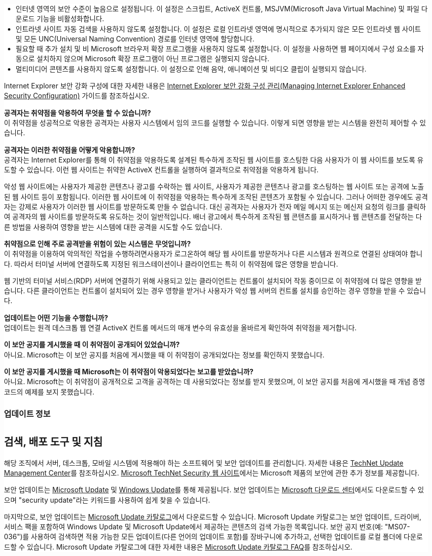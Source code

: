 -   인터넷 영역의 보안 수준이 높음으로 설정됩니다. 이 설정은 스크립트, ActiveX 컨트롤, MSJVM(Microsoft Java Virtual Machine) 및 파일 다운로드 기능을 비활성화합니다.  
-   인트라넷 사이트 자동 검색을 사용하지 않도록 설정합니다. 이 설정은 로컬 인트라넷 영역에 명시적으로 추가되지 않은 모든 인트라넷 웹 사이트 및 모든 UNC(Universal Naming Convention) 경로를 인터넷 영역에 할당합니다.  
-   필요할 때 추가 설치 및 비 Microsoft 브라우저 확장 프로그램을 사용하지 않도록 설정합니다. 이 설정을 사용하면 웹 페이지에서 구성 요소를 자동으로 설치하지 않으며 Microsoft 확장 프로그램이 아닌 프로그램은 실행되지 않습니다.  
-   멀티미디어 콘텐츠를 사용하지 않도록 설정합니다. 이 설정으로 인해 음악, 애니메이션 및 비디오 클립이 실행되지 않습니다.
  
Internet Explorer 보안 강화 구성에 대한 자세한 내용은 [Internet Explorer 보안 강화 구성 관리(Managing Internet Explorer Enhanced Security Configuration)](https://www.microsoft.com/download/details.aspx?familyid=d41b036c-e2e1-4960-99bb-9757f7e9e31b) 가이드를 참조하십시오.
  
**공격자는 취약점을 악용하여 무엇을 할 수 있습니까?**    
이 취약점을 성공적으로 악용한 공격자는 사용자 시스템에서 임의 코드를 실행할 수 있습니다. 이렇게 되면 영향을 받는 시스템을 완전히 제어할 수 있습니다.
  
**공격자는 이러한 취약점을 어떻게 악용합니까?**    
공격자는 Internet Explorer를 통해 이 취약점을 악용하도록 설계된 특수하게 조작된 웹 사이트를 호스팅한 다음 사용자가 이 웹 사이트를 보도록 유도할 수 있습니다. 이런 웹 사이트는 취약한 ActiveX 컨트롤을 실행하여 결과적으로 취약점을 악용하게 됩니다.
  
악성 웹 사이트에는 사용자가 제공한 콘텐츠나 광고를 수락하는 웹 사이트, 사용자가 제공한 콘텐츠나 광고를 호스팅하는 웹 사이트 또는 공격에 노출된 웹 사이트 등이 포함됩니다. 이러한 웹 사이트에 이 취약점을 악용하는 특수하게 조작된 콘텐츠가 포함될 수 있습니다. 그러나 어떠한 경우에도 공격자는 강제로 사용자가 이러한 웹 사이트를 방문하도록 만들 수 없습니다. 대신 공격자는 사용자가 전자 메일 메시지 또는 메신저 요청의 링크를 클릭하여 공격자의 웹 사이트를 방문하도록 유도하는 것이 일반적입니다. 배너 광고에서 특수하게 조작된 웹 콘텐츠를 표시하거나 웹 콘텐츠를 전달하는 다른 방법을 사용하여 영향을 받는 시스템에 대한 공격을 시도할 수도 있습니다.
  
**취약점으로 인해 주로 공격받을 위험이 있는 시스템은 무엇입니까?**    
이 취약점을 이용하여 악의적인 작업을 수행하려면사용자가 로그온하여 해당 웹 사이트를 방문하거나 다른 시스템과 원격으로 연결된 상태여야 합니다. 따라서 터미널 서버에 연결하도록 지정된 워크스테이션이나 클라이언트는 특히 이 취약점에 많은 영향을 받습니다.
  
웹 기반의 터미널 서비스(RDP) 서버에 연결하기 위해 사용되고 있는 클라이언트는 컨트롤이 설치되어 작동 중이므로 이 취약점에 더 많은 영향을 받습니다. 다른 클라이언트는 컨트롤이 설치되어 있는 경우 영향을 받거나 사용자가 악성 웹 서버의 컨트롤 설치를 승인하는 경우 영향을 받을 수 있습니다.
  
**업데이트는 어떤 기능을 수행합니까?**    
업데이트는 원격 데스크톱 웹 연결 ActiveX 컨트롤 메서드의 매개 변수의 유효성을 올바르게 확인하여 취약점을 제거합니다.
  
**이 보안 공지를 게시했을 때 이 취약점이 공개되어 있었습니까?**    
아니요. Microsoft는 이 보안 공지를 처음에 게시했을 때 이 취약점이 공개되었다는 정보를 확인하지 못했습니다.
  
**이 보안 공지를 게시했을 때 Microsoft는 이 취약점이 악용되었다는 보고를 받았습니까?**    
아니요. Microsoft는 이 취약점이 공개적으로 고객을 공격하는 데 사용되었다는 정보를 받지 못했으며, 이 보안 공지를 처음에 게시했을 때 개념 증명 코드의 예제를 보지 못했습니다.
  
### 업데이트 정보
  
검색, 배포 도구 및 지침  
-----------------------
  
해당 조직에서 서버, 데스크톱, 모바일 시스템에 적용해야 하는 소프트웨어 및 보안 업데이트를 관리합니다. 자세한 내용은 [TechNet Update Management Center](https://technet.microsoft.com/ko-kr/updatemanagement/default.aspx)를 참조하십시오. [Microsoft TechNet Security 웹 사이트](https://go.microsoft.com/fwlink/?linkid=21132)에서는 Microsoft 제품의 보안에 관한 추가 정보를 제공합니다.
  
보안 업데이트는 [Microsoft Update](https://go.microsoft.com/fwlink/?linkid=40747) 및 [Windows Update](https://go.microsoft.com/fwlink/?linkid=21130)를 통해 제공됩니다. 보안 업데이트는 [Microsoft 다운로드 센터](https://go.microsoft.com/fwlink/?linkid=21129)에서도 다운로드할 수 있으며 "security update"라는 키워드를 사용하여 쉽게 찾을 수 있습니다.
  
마지막으로, 보안 업데이트는 [Microsoft Update 카탈로그](https://go.microsoft.com/fwlink/?linkid=96155)에서 다운로드할 수 있습니다. Microsoft Update 카탈로그는 보안 업데이트, 드라이버, 서비스 팩을 포함하여 Windows Update 및 Microsoft Update에서 제공하는 콘텐츠의 검색 가능한 목록입니다. 보안 공지 번호(예: "MS07-036")를 사용하여 검색하면 적용 가능한 모든 업데이트(다른 언어의 업데이트 포함)를 장바구니에 추가하고, 선택한 업데이트를 로컬 폴더에 다운로드할 수 있습니다. Microsoft Update 카탈로그에 대한 자세한 내용은 [Microsoft Update 카탈로그 FAQ](https://go.microsoft.com/fwlink/?linkid=97900)를 참조하십시오.
  
